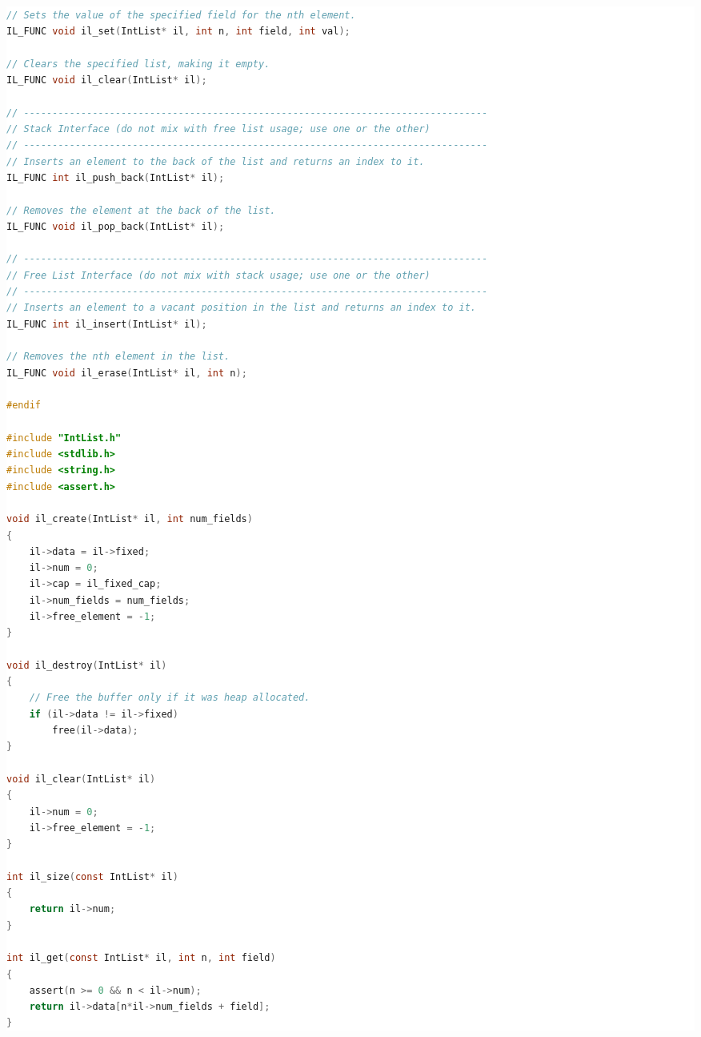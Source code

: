 ```c
// Sets the value of the specified field for the nth element.
IL_FUNC void il_set(IntList* il, int n, int field, int val);

// Clears the specified list, making it empty.
IL_FUNC void il_clear(IntList* il);

// ---------------------------------------------------------------------------------
// Stack Interface (do not mix with free list usage; use one or the other)
// ---------------------------------------------------------------------------------
// Inserts an element to the back of the list and returns an index to it.
IL_FUNC int il_push_back(IntList* il);

// Removes the element at the back of the list.
IL_FUNC void il_pop_back(IntList* il);

// ---------------------------------------------------------------------------------
// Free List Interface (do not mix with stack usage; use one or the other)
// ---------------------------------------------------------------------------------
// Inserts an element to a vacant position in the list and returns an index to it.
IL_FUNC int il_insert(IntList* il);

// Removes the nth element in the list.
IL_FUNC void il_erase(IntList* il, int n);

#endif

#include "IntList.h"
#include <stdlib.h>
#include <string.h>
#include <assert.h>

void il_create(IntList* il, int num_fields)
{
    il->data = il->fixed;
    il->num = 0;
    il->cap = il_fixed_cap;
    il->num_fields = num_fields;
    il->free_element = -1;
}

void il_destroy(IntList* il)
{
    // Free the buffer only if it was heap allocated.
    if (il->data != il->fixed)
        free(il->data);
}

void il_clear(IntList* il)
{
    il->num = 0;
    il->free_element = -1;
}

int il_size(const IntList* il)
{
    return il->num;
}

int il_get(const IntList* il, int n, int field)
{
    assert(n >= 0 && n < il->num);
    return il->data[n*il->num_fields + field];
}
```